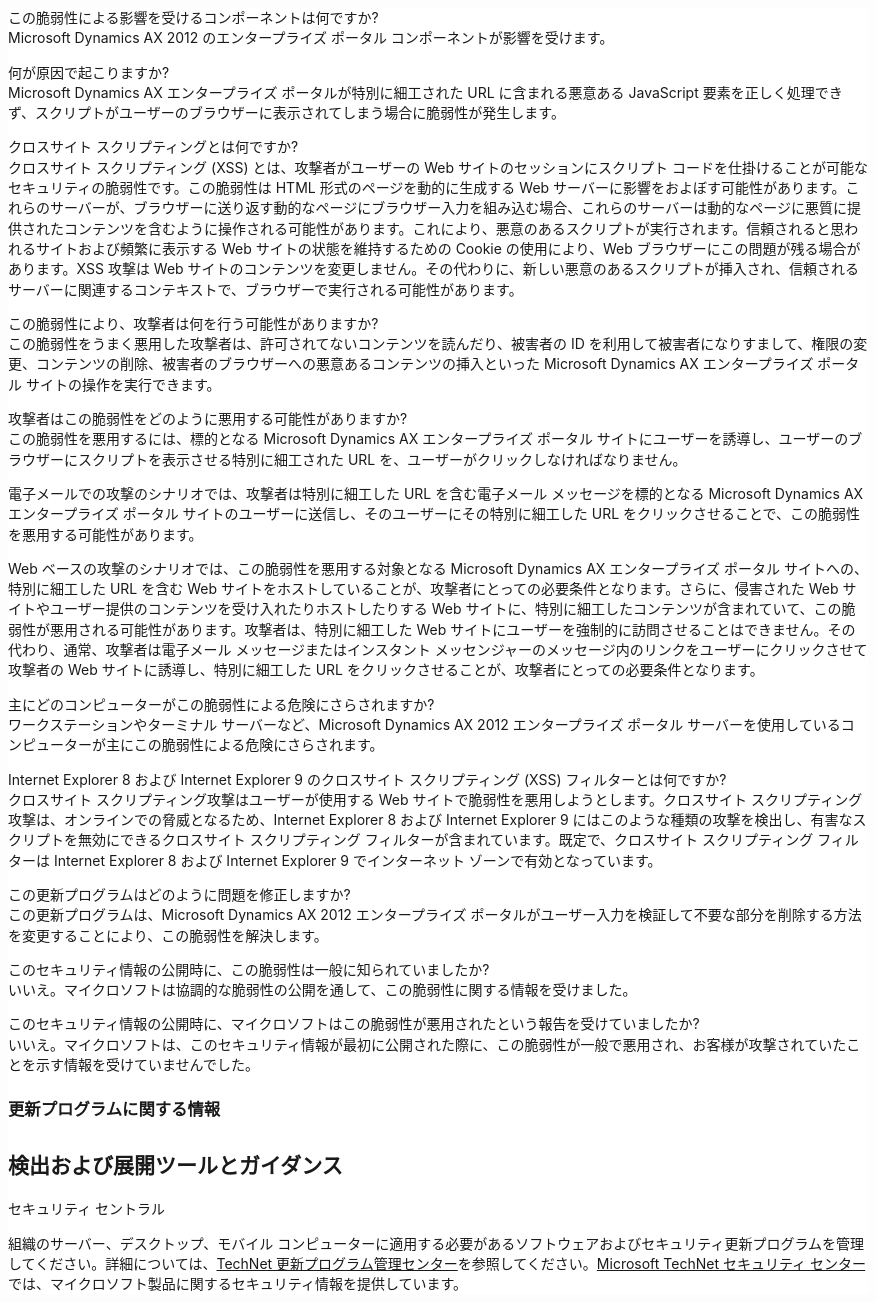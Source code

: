 この脆弱性による影響を受けるコンポーネントは何ですか?     
Microsoft Dynamics AX 2012 のエンタープライズ ポータル コンポーネントが影響を受けます。
  
何が原因で起こりますか?     
Microsoft Dynamics AX エンタープライズ ポータルが特別に細工された URL に含まれる悪意ある JavaScript 要素を正しく処理できず、スクリプトがユーザーのブラウザーに表示されてしまう場合に脆弱性が発生します。
  
クロスサイト スクリプティングとは何ですか?     
クロスサイト スクリプティング (XSS) とは、攻撃者がユーザーの Web サイトのセッションにスクリプト コードを仕掛けることが可能なセキュリティの脆弱性です。この脆弱性は HTML 形式のページを動的に生成する Web サーバーに影響をおよぼす可能性があります。これらのサーバーが、ブラウザーに送り返す動的なページにブラウザー入力を組み込む場合、これらのサーバーは動的なページに悪質に提供されたコンテンツを含むように操作される可能性があります。これにより、悪意のあるスクリプトが実行されます。信頼されると思われるサイトおよび頻繁に表示する Web サイトの状態を維持するための Cookie の使用により、Web ブラウザーにこの問題が残る場合があります。XSS 攻撃は Web サイトのコンテンツを変更しません。その代わりに、新しい悪意のあるスクリプトが挿入され、信頼されるサーバーに関連するコンテキストで、ブラウザーで実行される可能性があります。
  
この脆弱性により、攻撃者は何を行う可能性がありますか?     
この脆弱性をうまく悪用した攻撃者は、許可されてないコンテンツを読んだり、被害者の ID を利用して被害者になりすまして、権限の変更、コンテンツの削除、被害者のブラウザーへの悪意あるコンテンツの挿入といった Microsoft Dynamics AX エンタープライズ ポータル サイトの操作を実行できます。
  
攻撃者はこの脆弱性をどのように悪用する可能性がありますか?     
この脆弱性を悪用するには、標的となる Microsoft Dynamics AX エンタープライズ ポータル サイトにユーザーを誘導し、ユーザーのブラウザーにスクリプトを表示させる特別に細工された URL を、ユーザーがクリックしなければなりません。
  
電子メールでの攻撃のシナリオでは、攻撃者は特別に細工した URL を含む電子メール メッセージを標的となる Microsoft Dynamics AX エンタープライズ ポータル サイトのユーザーに送信し、そのユーザーにその特別に細工した URL をクリックさせることで、この脆弱性を悪用する可能性があります。
  
Web ベースの攻撃のシナリオでは、この脆弱性を悪用する対象となる Microsoft Dynamics AX エンタープライズ ポータル サイトへの、特別に細工した URL を含む Web サイトをホストしていることが、攻撃者にとっての必要条件となります。さらに、侵害された Web サイトやユーザー提供のコンテンツを受け入れたりホストしたりする Web サイトに、特別に細工したコンテンツが含まれていて、この脆弱性が悪用される可能性があります。攻撃者は、特別に細工した Web サイトにユーザーを強制的に訪問させることはできません。その代わり、通常、攻撃者は電子メール メッセージまたはインスタント メッセンジャーのメッセージ内のリンクをユーザーにクリックさせて攻撃者の Web サイトに誘導し、特別に細工した URL をクリックさせることが、攻撃者にとっての必要条件となります。
  
主にどのコンピューターがこの脆弱性による危険にさらされますか?     
ワークステーションやターミナル サーバーなど、Microsoft Dynamics AX 2012 エンタープライズ ポータル サーバーを使用しているコンピューターが主にこの脆弱性による危険にさらされます。
  
Internet Explorer 8 および Internet Explorer 9 のクロスサイト スクリプティング (XSS) フィルターとは何ですか?     
クロスサイト スクリプティング攻撃はユーザーが使用する Web サイトで脆弱性を悪用しようとします。クロスサイト スクリプティング攻撃は、オンラインでの脅威となるため、Internet Explorer 8 および Internet Explorer 9 にはこのような種類の攻撃を検出し、有害なスクリプトを無効にできるクロスサイト スクリプティング フィルターが含まれています。既定で、クロスサイト スクリプティング フィルターは Internet Explorer 8 および Internet Explorer 9 でインターネット ゾーンで有効となっています。
  
この更新プログラムはどのように問題を修正しますか?     
この更新プログラムは、Microsoft Dynamics AX 2012 エンタープライズ ポータルがユーザー入力を検証して不要な部分を削除する方法を変更することにより、この脆弱性を解決します。
  
このセキュリティ情報の公開時に、この脆弱性は一般に知られていましたか?     
いいえ。マイクロソフトは協調的な脆弱性の公開を通して、この脆弱性に関する情報を受けました。
  
このセキュリティ情報の公開時に、マイクロソフトはこの脆弱性が悪用されたという報告を受けていましたか?     
いいえ。マイクロソフトは、このセキュリティ情報が最初に公開された際に、この脆弱性が一般で悪用され、お客様が攻撃されていたことを示す情報を受けていませんでした。
  
### 更新プログラムに関する情報
  
検出および展開ツールとガイダンス  
--------------------------------
  
 
セキュリティ セントラル
  
組織のサーバー、デスクトップ、モバイル コンピューターに適用する必要があるソフトウェアおよびセキュリティ更新プログラムを管理してください。詳細については、[TechNet 更新プログラム管理センター](http://technet.microsoft.com/ja-jp/updatemanagement/bb245732)を参照してください。[Microsoft TechNet セキュリティ センター](http://technet.microsoft.com/ja-jp/security/default.aspx)では、マイクロソフト製品に関するセキュリティ情報を提供しています。
  